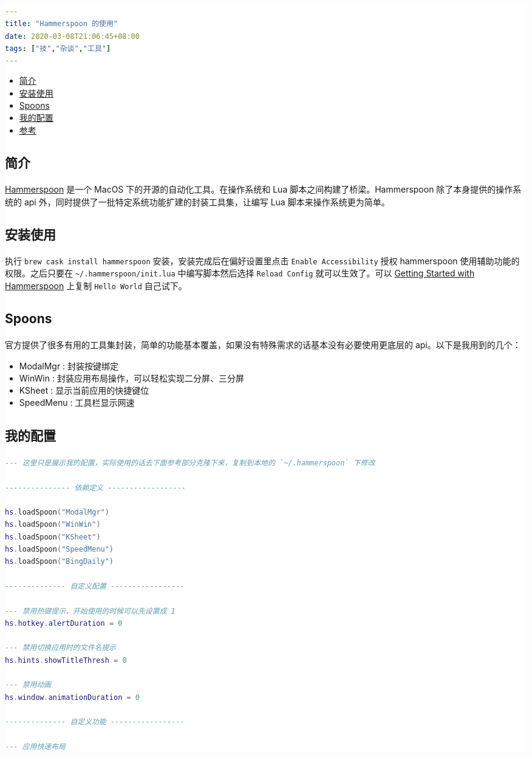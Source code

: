 ```yaml
---
title: "Hammerspoon 的使用"
date: 2020-03-08T21:06:45+08:00
tags: ["技","杂谈","工具"]
---
```




* [简介](#简介)
* [安装使用](#安装使用)
* [Spoons](#spoons)
* [我的配置](#我的配置)
* [参考](#参考)



## 简介

[Hammerspoon](https://github.com/Hammerspoon/hammerspoon) 是一个 MacOS 下的开源的自动化工具。在操作系统和 Lua 脚本之间构建了桥梁。Hammerspoon 除了本身提供的操作系统的 api 外，同时提供了一批特定系统功能扩建的封装工具集，让编写 Lua 脚本来操作系统更为简单。

## 安装使用

执行 `brew cask install hammerspoon` 安装，安装完成后在偏好设置里点击 `Enable Accessibility` 授权 hammerspoon 使用辅助功能的权限。之后只要在 `~/.hammerspoon/init.lua` 中编写脚本然后选择 `Reload Config` 就可以生效了。可以 [Getting Started with Hammerspoon](http://www.hammerspoon.org/go/) 上复制 `Hello World` 自己试下。

## Spoons

官方提供了很多有用的工具集封装，简单的功能基本覆盖，如果没有特殊需求的话基本没有必要使用更底层的 api。以下是我用到的几个：

- ModalMgr : 封装按键绑定
- WinWin : 封装应用布局操作，可以轻松实现二分屏、三分屏
- KSheet : 显示当前应用的快捷键位
- SpeedMenu : 工具栏显示网速

## 我的配置

```lua
--- 这里只是展示我的配置，实际使用的话去下面参考部分克隆下来，复制到本地的 `~/.hammerspoon` 下修改

--------------- 依赖定义 ------------------

hs.loadSpoon("ModalMgr")
hs.loadSpoon("WinWin")
hs.loadSpoon("KSheet")
hs.loadSpoon("SpeedMenu")
hs.loadSpoon("BingDaily")

-------------- 自定义配置 -----------------

--- 禁用热键提示，开始使用的时候可以先设置成 1
hs.hotkey.alertDuration = 0

--- 禁用切换应用时的文件名提示
hs.hints.showTitleThresh = 0

--- 禁用动画
hs.window.animationDuration = 0

-------------- 自定义功能 -----------------

--- 应用快速布局
```